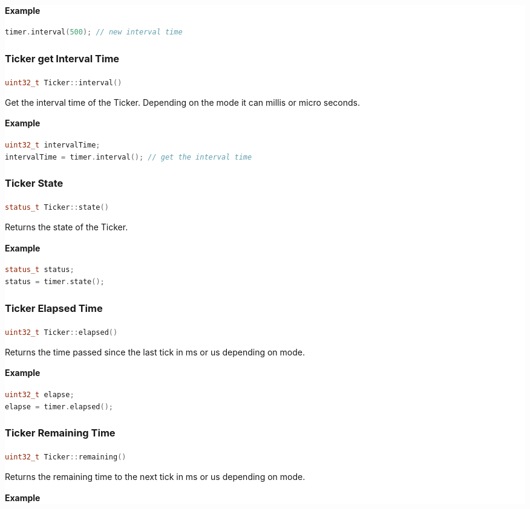 
**Example**

```cpp
timer.interval(500); // new interval time
```

### Ticker get Interval Time

```cpp
uint32_t Ticker::interval()
```

Get the interval time of the Ticker. Depending on the mode it can millis or micro seconds.

**Example**

```cpp
uint32_t intervalTime;
intervalTime = timer.interval(); // get the interval time
```

### Ticker State

```cpp
status_t Ticker::state()
```

Returns the state of the Ticker.

**Example**

```cpp
status_t status;
status = timer.state();
```

### Ticker Elapsed Time

```cpp
uint32_t Ticker::elapsed()
```

Returns the time passed since the last tick in ms or us depending on mode.

**Example**

```cpp
uint32_t elapse;
elapse = timer.elapsed();
```

### Ticker Remaining Time

```cpp
uint32_t Ticker::remaining()
```

Returns the remaining time to the next tick in ms or us depending on mode.

**Example**

